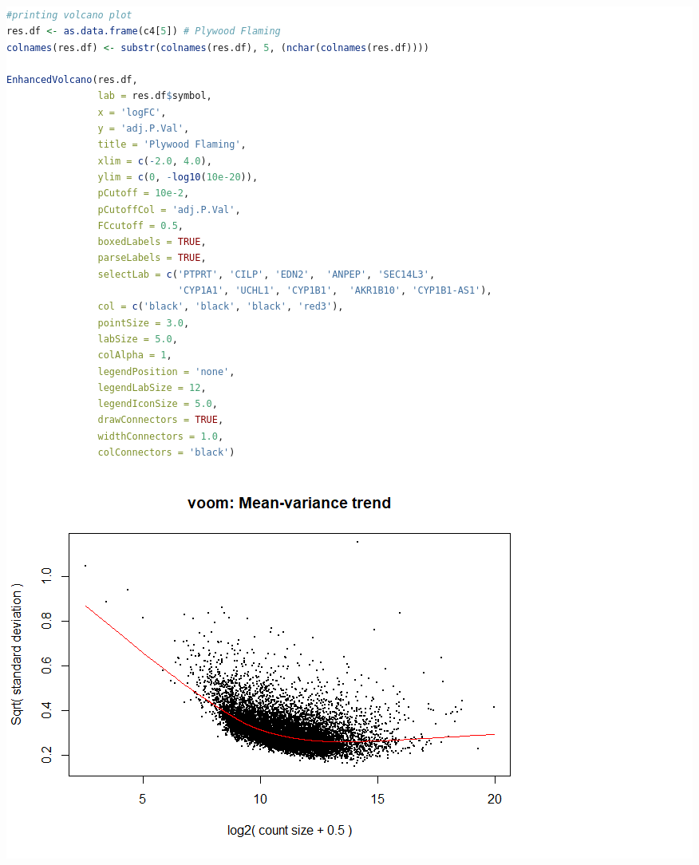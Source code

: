 ``` r
#printing volcano plot
res.df <- as.data.frame(c4[5]) # Plywood Flaming
colnames(res.df) <- substr(colnames(res.df), 5, (nchar(colnames(res.df))))

EnhancedVolcano(res.df,
                lab = res.df$symbol,
                x = 'logFC',
                y = 'adj.P.Val',
                title = 'Plywood Flaming',
                xlim = c(-2.0, 4.0),
                ylim = c(0, -log10(10e-20)),
                pCutoff = 10e-2,
                pCutoffCol = 'adj.P.Val',
                FCcutoff = 0.5,
                boxedLabels = TRUE,
                parseLabels = TRUE,
                selectLab = c('PTPRT', 'CILP', 'EDN2',  'ANPEP', 'SEC14L3', 
                              'CYP1A1', 'UCHL1', 'CYP1B1',  'AKR1B10', 'CYP1B1-AS1'),
                col = c('black', 'black', 'black', 'red3'),
                pointSize = 3.0,
                labSize = 5.0,
                colAlpha = 1,
                legendPosition = 'none',
                legendLabSize = 12,
                legendIconSize = 5.0,
                drawConnectors = TRUE,
                widthConnectors = 1.0,
                colConnectors = 'black')
```

![](README_figs/README-unnamed-chunk-5-1.png)
